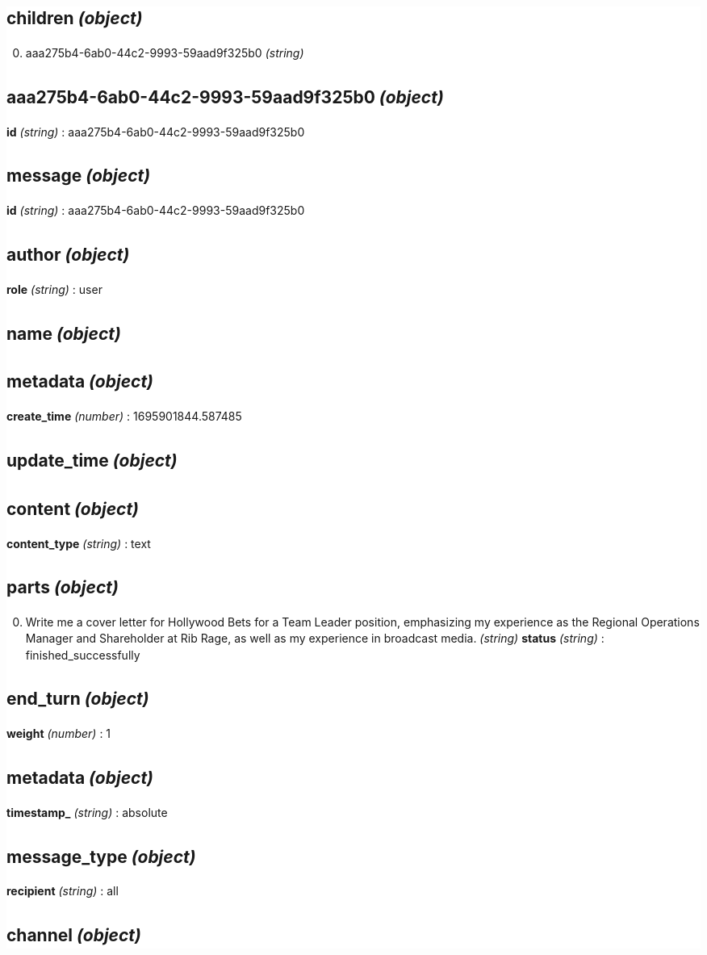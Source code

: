 ## children *(object)* 

0. aaa275b4-6ab0-44c2-9993-59aad9f325b0 *(string)* 
## aaa275b4-6ab0-44c2-9993-59aad9f325b0 *(object)* 

**id** *(string)* : aaa275b4-6ab0-44c2-9993-59aad9f325b0

## message *(object)* 

**id** *(string)* : aaa275b4-6ab0-44c2-9993-59aad9f325b0

## author *(object)* 

**role** *(string)* : user

## name *(object)* 

## metadata *(object)* 

**create_time** *(number)* : 1695901844.587485

## update_time *(object)* 

## content *(object)* 

**content_type** *(string)* : text

## parts *(object)* 

0. Write me a cover letter for Hollywood Bets for a Team Leader position, emphasizing my experience as the Regional Operations Manager and Shareholder at Rib Rage, as well as my experience in broadcast media. *(string)* 
**status** *(string)* : finished_successfully

## end_turn *(object)* 

**weight** *(number)* : 1

## metadata *(object)* 

**timestamp_** *(string)* : absolute

## message_type *(object)* 

**recipient** *(string)* : all

## channel *(object)* 
